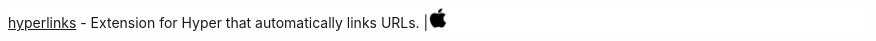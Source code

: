 [hyperlinks](https://www.npmjs.com/package/hyperlinks) - Extension for Hyper that automatically links URLs. |<img src="assets/os-apple-true.svg" width="20px" height="20px">